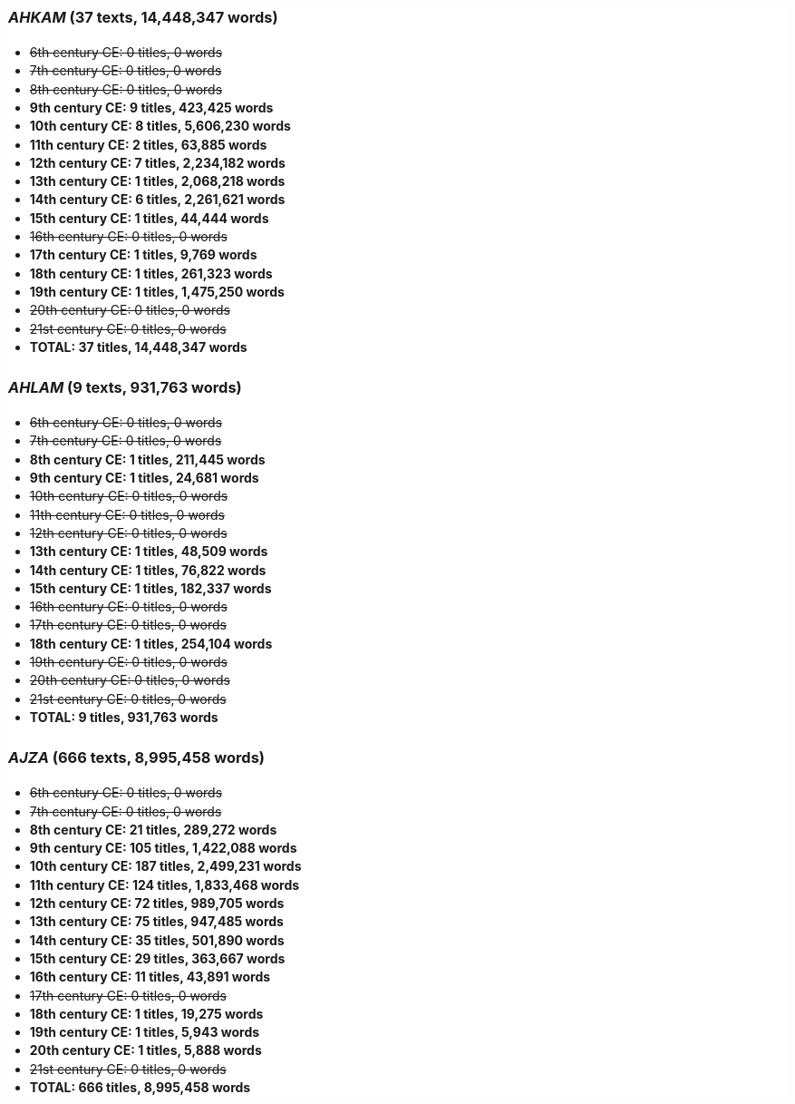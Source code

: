 
### *AHKAM* (37 texts, 14,448,347 words)

- ~~6th century CE: 0 titles, 0 words~~
- ~~7th century CE: 0 titles, 0 words~~
- ~~8th century CE: 0 titles, 0 words~~
- **9th century CE: 9 titles, 423,425 words**
- **10th century CE: 8 titles, 5,606,230 words**
- **11th century CE: 2 titles, 63,885 words**
- **12th century CE: 7 titles, 2,234,182 words**
- **13th century CE: 1 titles, 2,068,218 words**
- **14th century CE: 6 titles, 2,261,621 words**
- **15th century CE: 1 titles, 44,444 words**
- ~~16th century CE: 0 titles, 0 words~~
- **17th century CE: 1 titles, 9,769 words**
- **18th century CE: 1 titles, 261,323 words**
- **19th century CE: 1 titles, 1,475,250 words**
- ~~20th century CE: 0 titles, 0 words~~
- ~~21st century CE: 0 titles, 0 words~~
- **TOTAL: 37 titles, 14,448,347 words**


### *AHLAM* (9 texts, 931,763 words)

- ~~6th century CE: 0 titles, 0 words~~
- ~~7th century CE: 0 titles, 0 words~~
- **8th century CE: 1 titles, 211,445 words**
- **9th century CE: 1 titles, 24,681 words**
- ~~10th century CE: 0 titles, 0 words~~
- ~~11th century CE: 0 titles, 0 words~~
- ~~12th century CE: 0 titles, 0 words~~
- **13th century CE: 1 titles, 48,509 words**
- **14th century CE: 1 titles, 76,822 words**
- **15th century CE: 1 titles, 182,337 words**
- ~~16th century CE: 0 titles, 0 words~~
- ~~17th century CE: 0 titles, 0 words~~
- **18th century CE: 1 titles, 254,104 words**
- ~~19th century CE: 0 titles, 0 words~~
- ~~20th century CE: 0 titles, 0 words~~
- ~~21st century CE: 0 titles, 0 words~~
- **TOTAL: 9 titles, 931,763 words**


### *AJZA* (666 texts, 8,995,458 words)

- ~~6th century CE: 0 titles, 0 words~~
- ~~7th century CE: 0 titles, 0 words~~
- **8th century CE: 21 titles, 289,272 words**
- **9th century CE: 105 titles, 1,422,088 words**
- **10th century CE: 187 titles, 2,499,231 words**
- **11th century CE: 124 titles, 1,833,468 words**
- **12th century CE: 72 titles, 989,705 words**
- **13th century CE: 75 titles, 947,485 words**
- **14th century CE: 35 titles, 501,890 words**
- **15th century CE: 29 titles, 363,667 words**
- **16th century CE: 11 titles, 43,891 words**
- ~~17th century CE: 0 titles, 0 words~~
- **18th century CE: 1 titles, 19,275 words**
- **19th century CE: 1 titles, 5,943 words**
- **20th century CE: 1 titles, 5,888 words**
- ~~21st century CE: 0 titles, 0 words~~
- **TOTAL: 666 titles, 8,995,458 words**
